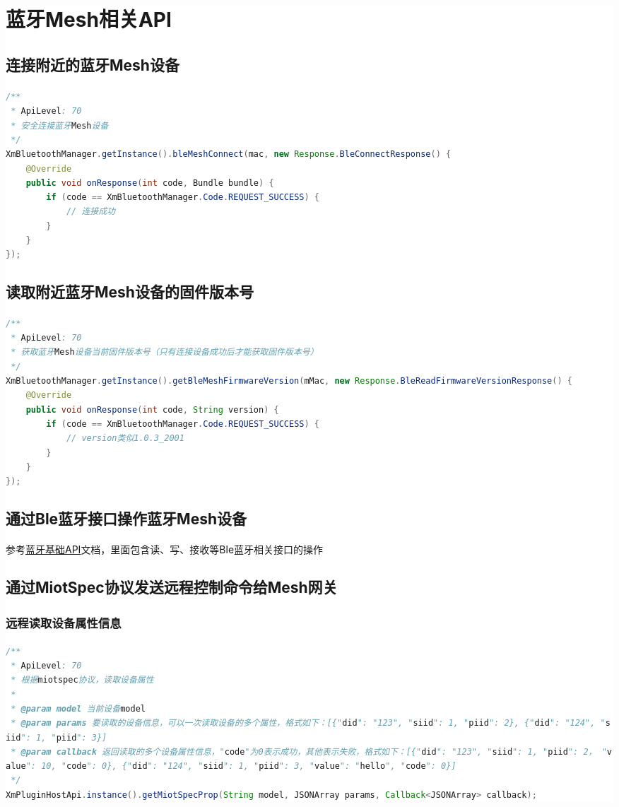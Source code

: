 # 蓝牙Mesh相关API
## 连接附近的蓝牙Mesh设备

```Java
/**
 * ApiLevel: 70
 * 安全连接蓝牙Mesh设备
 */
XmBluetoothManager.getInstance().bleMeshConnect(mac, new Response.BleConnectResponse() {
    @Override
    public void onResponse(int code, Bundle bundle) {
        if (code == XmBluetoothManager.Code.REQUEST_SUCCESS) {
            // 连接成功
        }
    }
});
```

## 读取附近蓝牙Mesh设备的固件版本号

```Java
/**
 * ApiLevel: 70
 * 获取蓝牙Mesh设备当前固件版本号（只有连接设备成功后才能获取固件版本号）
 */
XmBluetoothManager.getInstance().getBleMeshFirmwareVersion(mMac, new Response.BleReadFirmwareVersionResponse() {
    @Override
    public void onResponse(int code, String version) {
        if (code == XmBluetoothManager.Code.REQUEST_SUCCESS) {
            // version类似1.0.3_2001
        }
    }
});
```

## 通过Ble蓝牙接口操作蓝牙Mesh设备
参考[蓝牙基础API](蓝牙基础API.md)文档，里面包含读、写、接收等Ble蓝牙相关接口的操作

## 通过MiotSpec协议发送远程控制命令给Mesh网关

### 远程读取设备属性信息

```Java
/**
 * ApiLevel: 70
 * 根据miotspec协议，读取设备属性
 *
 * @param model 当前设备model
 * @param params 要读取的设备信息，可以一次读取设备的多个属性，格式如下：[{"did": "123", "siid": 1, "piid": 2}, {"did": "124", "siid": 1, "piid": 3}]
 * @param callback 返回读取的多个设备属性信息，"code"为0表示成功，其他表示失败，格式如下：[{"did": "123", "siid": 1, "piid": 2， "value": 10, "code": 0}, {"did": "124", "siid": 1, "piid": 3, "value": "hello", "code": 0}]
 */
XmPluginHostApi.instance().getMiotSpecProp(String model, JSONArray params, Callback<JSONArray> callback);
```
